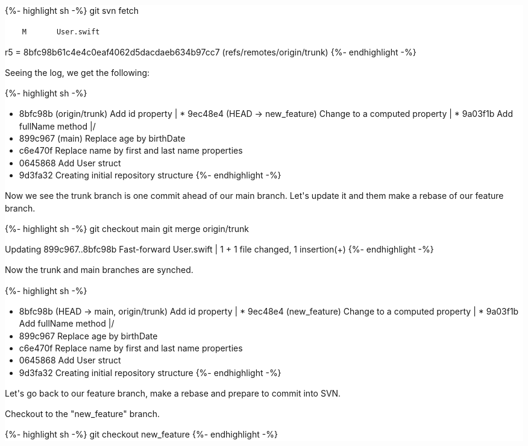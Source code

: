 {%- highlight sh -%}
git svn fetch   
 
        M       User.swift
r5 = 8bfc98b61c4e4c0eaf4062d5dacdaeb634b97cc7 (refs/remotes/origin/trunk)
{%- endhighlight -%}

Seeing the log, we get the following:

{%- highlight sh -%}
* 8bfc98b (origin/trunk) Add id property
| * 9ec48e4 (HEAD -> new_feature) Change to a computed property
| * 9a03f1b Add fullName method
|/  
* 899c967 (main) Replace age by birthDate
* c6e470f Replace name by first and last name properties
* 0645868 Add User struct
* 9d3fa32 Creating initial repository structure
{%- endhighlight -%}

Now we see the trunk branch is one commit ahead of our main branch. Let's update it and them make a rebase of our feature branch.

{%- highlight sh -%}
git checkout main
git merge origin/trunk

Updating 899c967..8bfc98b
Fast-forward
 User.swift | 1 +
 1 file changed, 1 insertion(+)
{%- endhighlight -%}

Now the trunk and main branches are synched.

{%- highlight sh -%}
* 8bfc98b (HEAD -> main, origin/trunk) Add id property
| * 9ec48e4 (new_feature) Change to a computed property
| * 9a03f1b Add fullName method
|/  
* 899c967 Replace age by birthDate
* c6e470f Replace name by first and last name properties
* 0645868 Add User struct
* 9d3fa32 Creating initial repository structure
{%- endhighlight -%}

Let's go back to our feature branch, make a rebase and prepare to commit into SVN.

Checkout to the "new_feature" branch.

{%- highlight sh -%}
git checkout new_feature
{%- endhighlight -%}
